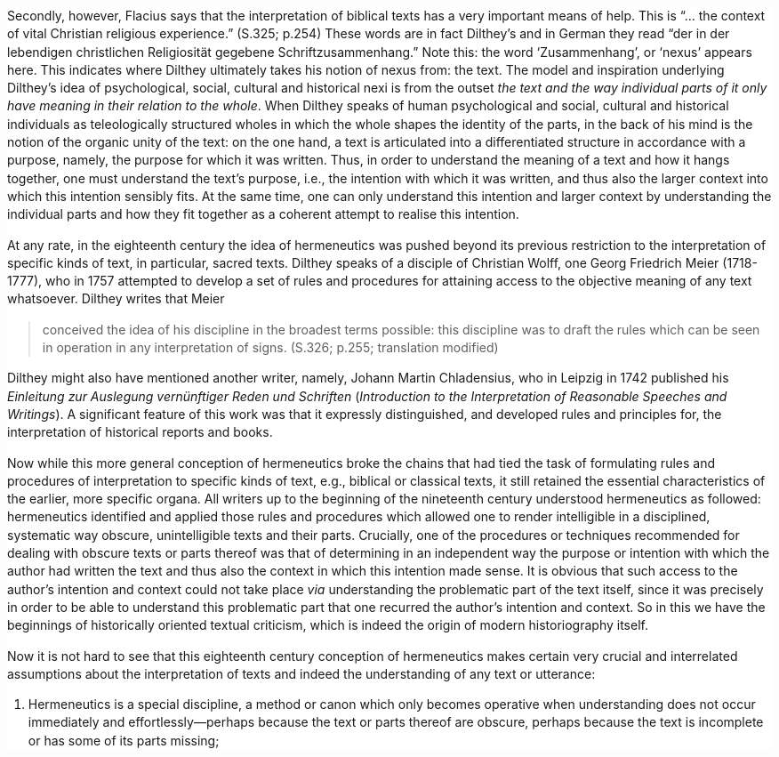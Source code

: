 Secondly, however, Flacius says that the interpretation of biblical texts has a very important means of help. This is “... the context of vital Christian religious experience.” (S.325; p.254) These words are in fact Dilthey’s and in German they read “der in der lebendigen christlichen Religiosität gegebene Schriftzusammenhang.” Note this: the word ‘Zusammenhang’, or ‘nexus’ appears here. This indicates where Dilthey ultimately takes his notion of nexus from: the text. The model and inspiration underlying Dilthey’s idea of psychological, social, cultural and historical nexi is from the outset _the text and the way individual parts of it only have meaning in their relation to the whole_. When Dilthey speaks of human psychological and social, cultural and historical individuals as teleologically structured wholes in which the whole shapes the identity of the parts, in the back of his mind is the notion of the organic unity of the text: on the one hand, a text is articulated into a differentiated structure in accordance with a purpose, namely, the purpose for which it was written. Thus, in order to understand the meaning of a text and how it hangs together, one must understand the text’s purpose, i.e., the intention with which it was written, and thus also the larger context into which this intention sensibly fits. At the same time, one can only understand this intention and larger context by understanding the individual parts and how they fit together as a coherent attempt to realise this intention.

At any rate, in the eighteenth century the idea of hermeneutics was pushed beyond its previous restriction to the interpretation of specific kinds of text, in particular, sacred texts. Dilthey speaks of a disciple of Christian Wolff, one Georg Friedrich Meier (1718-1777), who in 1757 attempted to develop a set of rules and procedures for attaining access to the objective meaning of any text whatsoever. Dilthey writes that Meier

> conceived the idea of his discipline in the broadest terms possible: this discipline was to draft the rules which can be seen in operation in any interpretation of signs. (S.326; p.255; translation modified)

Dilthey might also have mentioned another writer, namely, Johann Martin Chladensius, who in Leipzig in 1742 published his _Einleitung zur Auslegung vernünftiger Reden und Schriften_ (_Introduction to the Interpretation of Reasonable Speeches and Writings_). A significant feature of this work was that it expressly distinguished, and developed rules and principles for, the interpretation of historical reports and books.

Now while this more general conception of hermeneutics broke the chains that had tied the task of formulating rules and procedures of interpretation to specific kinds of text, e.g., biblical or classical texts, it still retained the essential characteristics of the earlier, more specific organa. All writers up to the beginning of the nineteenth century understood hermeneutics as followed: hermeneutics identified and applied those rules and procedures which allowed one to render intelligible in a disciplined, systematic way obscure, unintelligible texts and their parts. Crucially, one of the procedures or techniques recommended for dealing with obscure texts or parts thereof was that of determining in an independent way the purpose or intention with which the author had written the text and thus also the context in which this intention made sense. It is obvious that such access to the author’s intention and context could not take place _via_ understanding the problematic part of the text itself, since it was precisely in order to be able to understand this problematic part that one recurred the author’s intention and context. So in this we have the beginnings of historically oriented textual criticism, which is indeed the origin of modern historiography itself.

Now it is not hard to see that this eighteenth century conception of hermeneutics makes certain very crucial and interrelated assumptions about the interpretation of texts and indeed the understanding of any text or utterance:

1. Hermeneutics is a special discipline, a method or canon which only becomes operative when understanding does not occur immediately and effortlessly—perhaps because the text or parts thereof are obscure, perhaps because the text is incomplete or has some of its parts missing;
